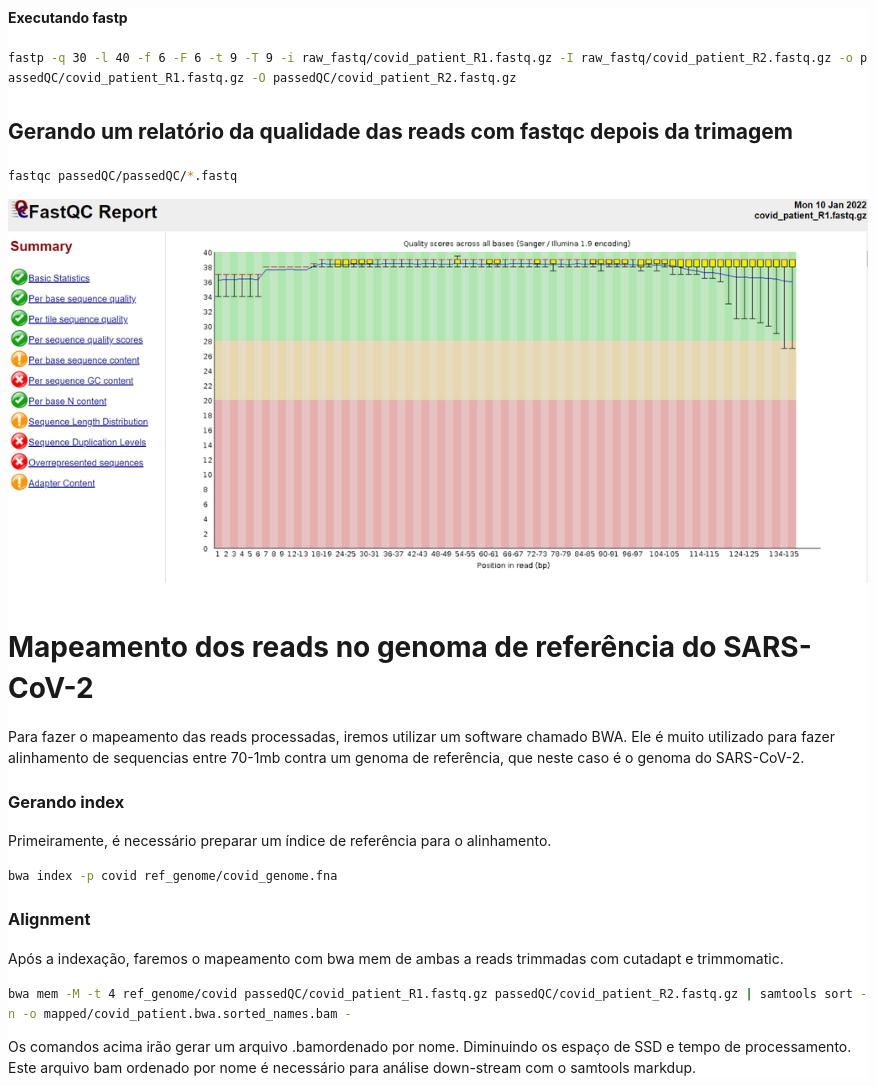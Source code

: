 
#### Executando fastp
```bash
fastp -q 30 -l 40 -f 6 -F 6 -t 9 -T 9 -i raw_fastq/covid_patient_R1.fastq.gz -I raw_fastq/covid_patient_R2.fastq.gz -o passedQC/covid_patient_R1.fastq.gz -O passedQC/covid_patient_R2.fastq.gz
```


## Gerando um relatório da qualidade das reads com fastqc depois da trimagem
```bash
fastqc passedQC/passedQC/*.fastq
```

![read_1](data/r1_qc_after.png)

# Mapeamento dos reads no genoma de referência do SARS-CoV-2

Para fazer o mapeamento das reads processadas, iremos utilizar um software chamado BWA. Ele é muito utilizado para fazer alinhamento de sequencias
entre 70-1mb contra um genoma de referência, que neste caso é o genoma do SARS-CoV-2.

### Gerando index
Primeiramente, é necessário preparar um índice de referência para o alinhamento.
```bash
bwa index -p covid ref_genome/covid_genome.fna
```

### Alignment

Após a indexação, faremos o mapeamento com bwa mem de ambas a reads trimmadas com cutadapt e trimmomatic.
```bash
bwa mem -M -t 4 ref_genome/covid passedQC/covid_patient_R1.fastq.gz passedQC/covid_patient_R2.fastq.gz | samtools sort -n -o mapped/covid_patient.bwa.sorted_names.bam -
```
Os comandos acima irão gerar um arquivo .bamordenado por nome. Diminuindo os espaço de SSD e tempo de processamento.
Este arquivo bam ordenado por nome é necessário para análise down-stream com o samtools markdup.
